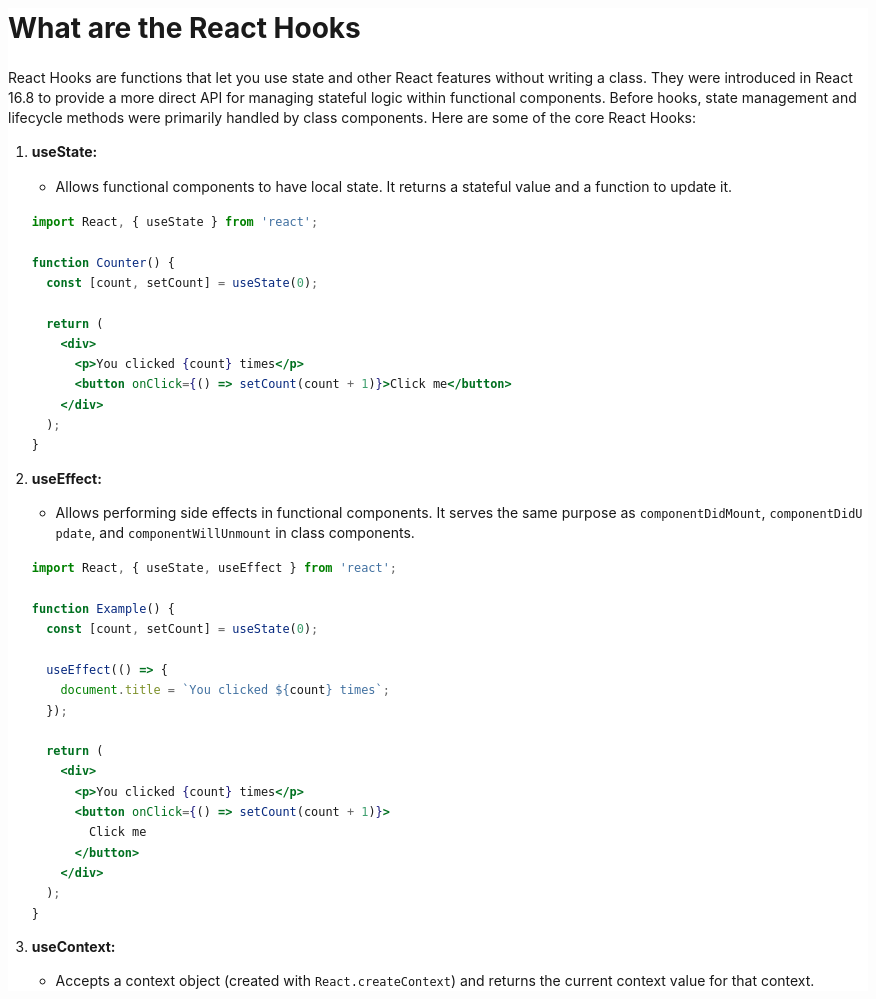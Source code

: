 # What are the React Hooks

React Hooks are functions that let you use state and other React features without writing a class. They were introduced in React 16.8 to provide a more direct API for managing stateful logic within functional components. Before hooks, state management and lifecycle methods were primarily handled by class components. Here are some of the core React Hooks:

1. **useState:**
   - Allows functional components to have local state. It returns a stateful value and a function to update it.
   
   ```jsx
   import React, { useState } from 'react';

   function Counter() {
     const [count, setCount] = useState(0);

     return (
       <div>
         <p>You clicked {count} times</p>
         <button onClick={() => setCount(count + 1)}>Click me</button>
       </div>
     );
   }
   ```

2. **useEffect:**
   - Allows performing side effects in functional components. It serves the same purpose as `componentDidMount`, `componentDidUpdate`, and `componentWillUnmount` in class components.

   ```jsx
   import React, { useState, useEffect } from 'react';

   function Example() {
     const [count, setCount] = useState(0);

     useEffect(() => {
       document.title = `You clicked ${count} times`;
     });

     return (
       <div>
         <p>You clicked {count} times</p>
         <button onClick={() => setCount(count + 1)}>
           Click me
         </button>
       </div>
     );
   }
   ```

3. **useContext:**
   - Accepts a context object (created with `React.createContext`) and returns the current context value for that context.
